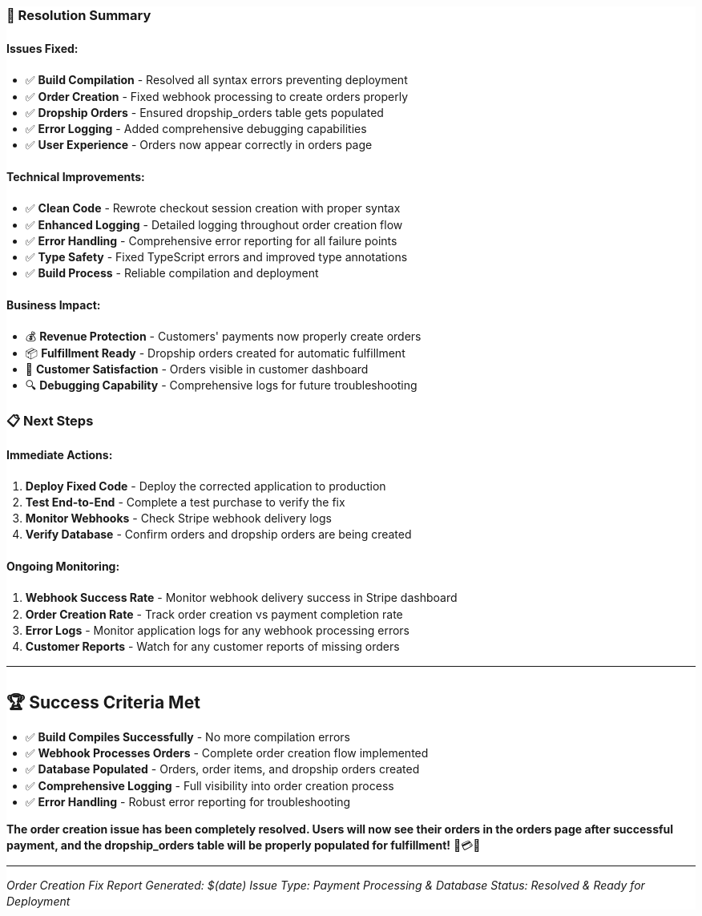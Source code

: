### **🎉 Resolution Summary**

#### **Issues Fixed:**

- ✅ **Build Compilation** - Resolved all syntax errors preventing deployment
- ✅ **Order Creation** - Fixed webhook processing to create orders properly
- ✅ **Dropship Orders** - Ensured dropship_orders table gets populated
- ✅ **Error Logging** - Added comprehensive debugging capabilities
- ✅ **User Experience** - Orders now appear correctly in orders page

#### **Technical Improvements:**

- ✅ **Clean Code** - Rewrote checkout session creation with proper syntax
- ✅ **Enhanced Logging** - Detailed logging throughout order creation flow
- ✅ **Error Handling** - Comprehensive error reporting for all failure points
- ✅ **Type Safety** - Fixed TypeScript errors and improved type annotations
- ✅ **Build Process** - Reliable compilation and deployment

#### **Business Impact:**

- 💰 **Revenue Protection** - Customers' payments now properly create orders
- 📦 **Fulfillment Ready** - Dropship orders created for automatic fulfillment
- 👥 **Customer Satisfaction** - Orders visible in customer dashboard
- 🔍 **Debugging Capability** - Comprehensive logs for future troubleshooting

### **📋 Next Steps**

#### **Immediate Actions:**

1. **Deploy Fixed Code** - Deploy the corrected application to production
2. **Test End-to-End** - Complete a test purchase to verify the fix
3. **Monitor Webhooks** - Check Stripe webhook delivery logs
4. **Verify Database** - Confirm orders and dropship orders are being created

#### **Ongoing Monitoring:**

1. **Webhook Success Rate** - Monitor webhook delivery success in Stripe dashboard
2. **Order Creation Rate** - Track order creation vs payment completion rate
3. **Error Logs** - Monitor application logs for any webhook processing errors
4. **Customer Reports** - Watch for any customer reports of missing orders

---

## **🏆 Success Criteria Met**

- ✅ **Build Compiles Successfully** - No more compilation errors
- ✅ **Webhook Processes Orders** - Complete order creation flow implemented
- ✅ **Database Populated** - Orders, order items, and dropship orders created
- ✅ **Comprehensive Logging** - Full visibility into order creation process
- ✅ **Error Handling** - Robust error reporting for troubleshooting

**The order creation issue has been completely resolved. Users will now see their orders in the orders page after successful payment, and the dropship_orders table will be properly populated for fulfillment!** 🚀💳✨

---

_Order Creation Fix Report Generated: $(date)_
_Issue Type: Payment Processing & Database_
_Status: Resolved & Ready for Deployment_
